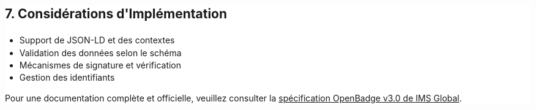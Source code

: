 ## 7. Considérations d'Implémentation

- Support de JSON-LD et des contextes
- Validation des données selon le schéma
- Mécanismes de signature et vérification
- Gestion des identifiants

Pour une documentation complète et officielle, veuillez consulter la [spécification OpenBadge v3.0 de IMS Global](https://www.imsglobal.org/spec/ob/v3p0/).
